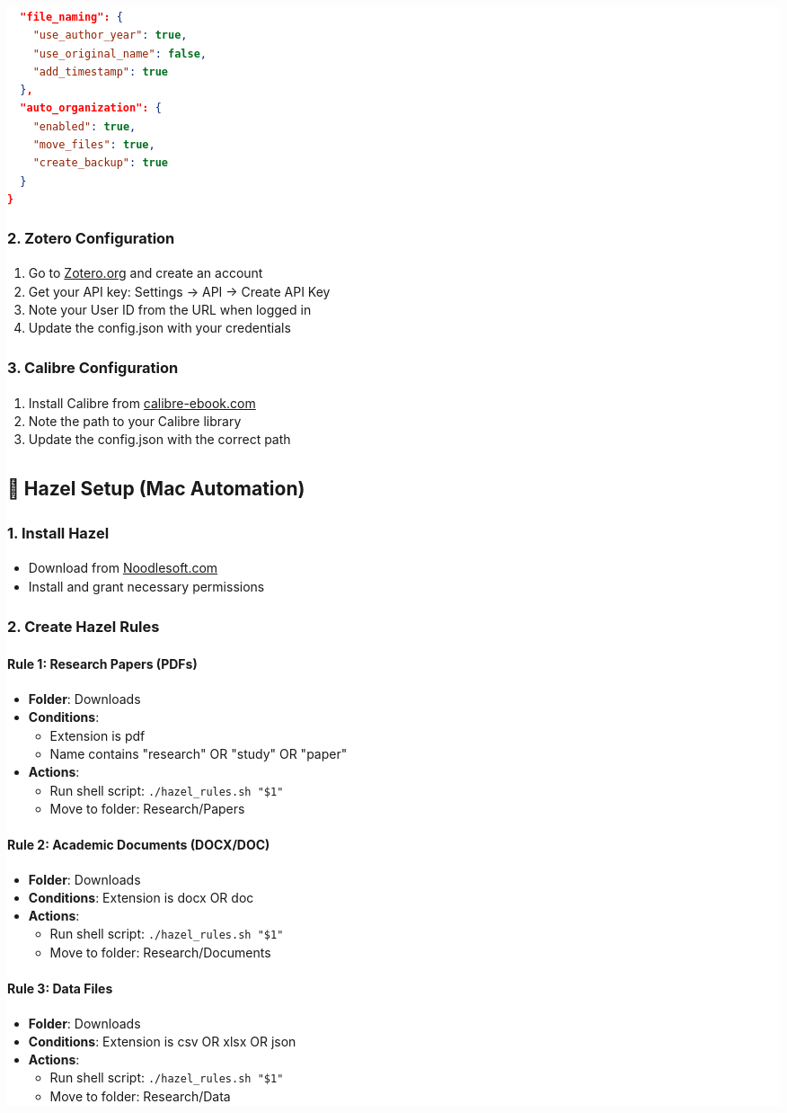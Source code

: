 ```json
  "file_naming": {
    "use_author_year": true,
    "use_original_name": false,
    "add_timestamp": true
  },
  "auto_organization": {
    "enabled": true,
    "move_files": true,
    "create_backup": true
  }
}
```

### 2. Zotero Configuration
1. Go to [Zotero.org](https://www.zotero.org) and create an account
2. Get your API key: Settings → API → Create API Key
3. Note your User ID from the URL when logged in
4. Update the config.json with your credentials

### 3. Calibre Configuration
1. Install Calibre from [calibre-ebook.com](https://calibre-ebook.com)
2. Note the path to your Calibre library
3. Update the config.json with the correct path

## 🔧 Hazel Setup (Mac Automation)

### 1. Install Hazel
- Download from [Noodlesoft.com](https://www.noodlesoft.com)
- Install and grant necessary permissions

### 2. Create Hazel Rules

#### Rule 1: Research Papers (PDFs)
- **Folder**: Downloads
- **Conditions**: 
  - Extension is pdf
  - Name contains "research" OR "study" OR "paper"
- **Actions**: 
  - Run shell script: `./hazel_rules.sh "$1"`
  - Move to folder: Research/Papers

#### Rule 2: Academic Documents (DOCX/DOC)
- **Folder**: Downloads  
- **Conditions**: Extension is docx OR doc
- **Actions**:
  - Run shell script: `./hazel_rules.sh "$1"`
  - Move to folder: Research/Documents

#### Rule 3: Data Files
- **Folder**: Downloads
- **Conditions**: Extension is csv OR xlsx OR json
- **Actions**:
  - Run shell script: `./hazel_rules.sh "$1"`
  - Move to folder: Research/Data
